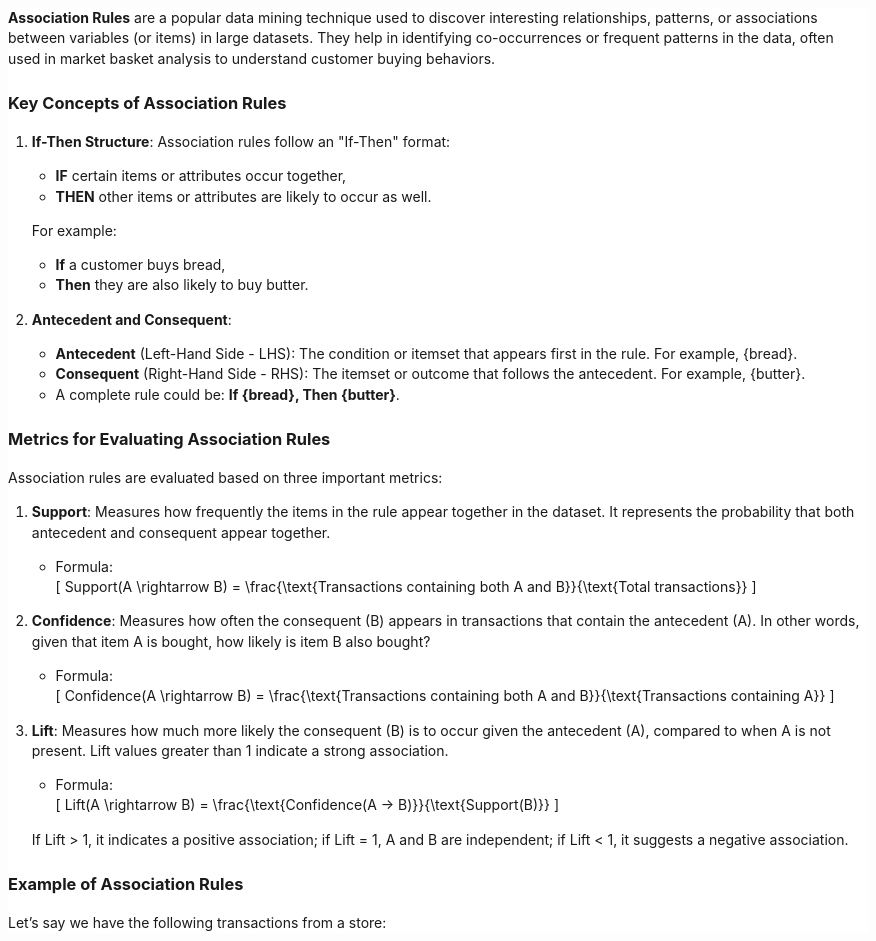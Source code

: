 **Association Rules** are a popular data mining technique used to discover interesting relationships, patterns, or associations between variables (or items) in large datasets. They help in identifying co-occurrences or frequent patterns in the data, often used in market basket analysis to understand customer buying behaviors.

### Key Concepts of Association Rules

1. **If-Then Structure**: Association rules follow an "If-Then" format:
   - **IF** certain items or attributes occur together, 
   - **THEN** other items or attributes are likely to occur as well.

   For example:
   - **If** a customer buys bread, 
   - **Then** they are also likely to buy butter.

2. **Antecedent and Consequent**:
   - **Antecedent** (Left-Hand Side - LHS): The condition or itemset that appears first in the rule. For example, {bread}.
   - **Consequent** (Right-Hand Side - RHS): The itemset or outcome that follows the antecedent. For example, {butter}.
   - A complete rule could be: **If {bread}, Then {butter}**.

### Metrics for Evaluating Association Rules

Association rules are evaluated based on three important metrics:

1. **Support**: Measures how frequently the items in the rule appear together in the dataset. It represents the probability that both antecedent and consequent appear together.
   - Formula:  
     \[
     Support(A \rightarrow B) = \frac{\text{Transactions containing both A and B}}{\text{Total transactions}}
     \]

2. **Confidence**: Measures how often the consequent (B) appears in transactions that contain the antecedent (A). In other words, given that item A is bought, how likely is item B also bought?
   - Formula:  
     \[
     Confidence(A \rightarrow B) = \frac{\text{Transactions containing both A and B}}{\text{Transactions containing A}}
     \]

3. **Lift**: Measures how much more likely the consequent (B) is to occur given the antecedent (A), compared to when A is not present. Lift values greater than 1 indicate a strong association.
   - Formula:  
     \[
     Lift(A \rightarrow B) = \frac{\text{Confidence(A → B)}}{\text{Support(B)}}
     \]

   If Lift > 1, it indicates a positive association; if Lift = 1, A and B are independent; if Lift < 1, it suggests a negative association.

### Example of Association Rules
Let’s say we have the following transactions from a store:
